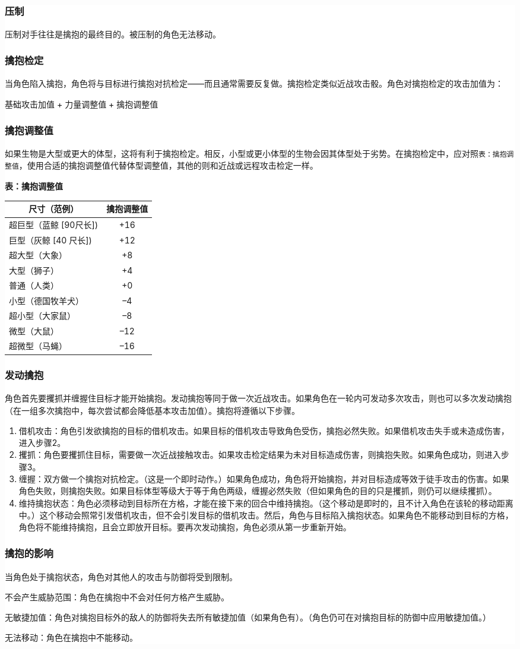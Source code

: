 ### 压制

压制对手往往是擒抱的最终目的。被压制的角色无法移动。

### 擒抱检定

当角色陷入擒抱，角色将与目标进行擒抱对抗检定——而且通常需要反复做。擒抱检定类似近战攻击骰。角色对擒抱检定的攻击加值为：

基础攻击加值 + 力量调整值 + 擒抱调整值

### 擒抱调整值

如果生物是大型或更大的体型，这将有利于擒抱检定。相反，小型或更小体型的生物会因其体型处于劣势。在擒抱检定中，应对照`表：擒抱调整值`，使用合适的擒抱调整值代替体型调整值，其他的则和近战或远程攻击检定一样。

**表：擒抱调整值**

|尺寸（范例）|擒抱调整值|
|--------------|:--------------:|
|超巨型（蓝鲸 \[90尺长\])|+16|
|巨型（灰鲸 \[40 尺长\])|+12|
|超大型（大象）|+8|
|大型（狮子）|+4|
|普通（人类）|+0|
|小型（德国牧羊犬）|–4|
|超小型（大家鼠）|–8|
|微型（大鼠）|–12|
|超微型（马蝇）|–16|

### 发动擒抱

角色首先要攫抓并缠握住目标才能开始擒抱。发动擒抱等同于做一次近战攻击。如果角色在一轮内可发动多次攻击，则也可以多次发动擒抱（在一组多次擒抱中，每次尝试都会降低基本攻击加值）。擒抱将遵循以下步骤。

1. 借机攻击：角色引发欲擒抱的目标的借机攻击。如果目标的借机攻击导致角色受伤，擒抱必然失败。如果借机攻击失手或未造成伤害，进入步骤2。
2. 攫抓：角色要攫抓住目标，需要做一次近战接触攻击。如果攻击检定结果为未对目标造成伤害，则擒抱失败。如果角色成功，则进入步骤3。
3. 缠握：双方做一个擒抱对抗检定。（这是一个即时动作。）如果角色成功，角色将开始擒抱，并对目标造成等效于徒手攻击的伤害。如果角色失败，则擒抱失败。如果目标体型等级大于等于角色两级，缠握必然失败（但如果角色的目的只是攫抓，则仍可以继续攫抓）。
4. 维持擒抱状态：角色必须移动到目标所在方格，才能在接下来的回合中维持擒抱。（这个移动是即时的，且不计入角色在该轮的移动距离中。）这个移动会照常引发借机攻击，但不会引发目标的借机攻击。然后，角色与目标陷入擒抱状态。如果角色不能移动到目标的方格，角色将不能维持擒抱，且会立即放开目标。要再次发动擒抱，角色必须从第一步重新开始。

### 擒抱的影响

当角色处于擒抱状态，角色对其他人的攻击与防御将受到限制。

不会产生威胁范围：角色在擒抱中不会对任何方格产生威胁。

无敏捷加值：角色对擒抱目标外的敌人的防御将失去所有敏捷加值（如果角色有）。（角色仍可在对擒抱目标的防御中应用敏捷加值。）

无法移动：角色在擒抱中不能移动。
